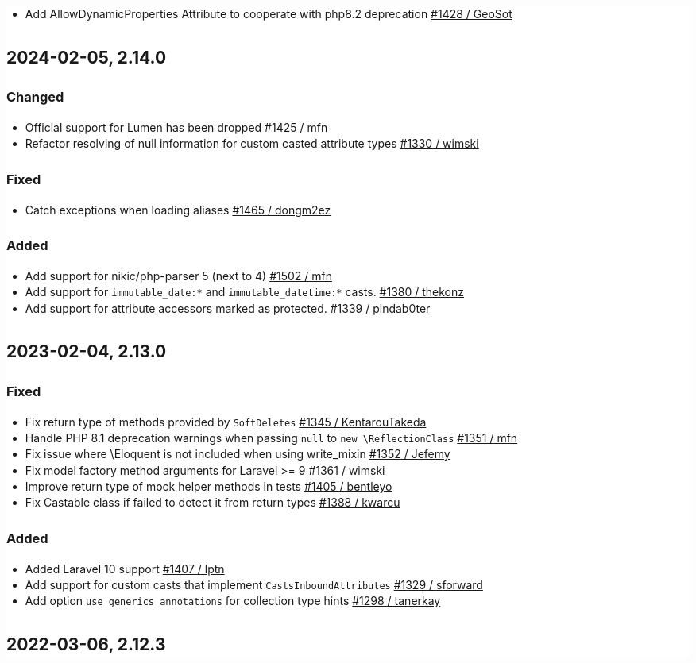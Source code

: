 - Add AllowDynamicProperties Attribute to cooperate with php8.2 deprecation [#1428 / GeoSot](https://github.com/barryvdh/laravel-ide-helper/pull/1428)

2024-02-05, 2.14.0
------------------

### Changed
- Official support for Lumen has been dropped [#1425 / mfn](https://github.com/barryvdh/laravel-ide-helper/pull/1425)
- Refactor resolving of null information for custom casted attribute types [#1330 / wimski](https://github.com/barryvdh/laravel-ide-helper/pull/1330)

### Fixed
- Catch exceptions when loading aliases [#1465 / dongm2ez](https://github.com/barryvdh/laravel-ide-helper/pull/1465)

### Added
- Add support for nikic/php-parser 5 (next to 4) [#1502 / mfn](https://github.com/barryvdh/laravel-ide-helper/pull/1502)
- Add support for `immutable_date:*` and `immutable_datetime:*` casts. [#1380 / thekonz](https://github.com/barryvdh/laravel-ide-helper/pull/1380)
- Add support for attribute accessors marked as protected. [#1339 / pindab0ter](https://github.com/barryvdh/laravel-ide-helper/pull/1339)

2023-02-04, 2.13.0
------------------

### Fixed
- Fix return type of methods provided by `SoftDeletes` [#1345 / KentarouTakeda](https://github.com/barryvdh/laravel-ide-helper/pull/1345)
- Handle PHP 8.1 deprecation warnings when passing `null` to `new \ReflectionClass` [#1351 / mfn](https://github.com/barryvdh/laravel-ide-helper/pull/1351)
- Fix issue where \Eloquent is not included when using write_mixin [#1352 / Jefemy](https://github.com/barryvdh/laravel-ide-helper/pull/1352)
- Fix model factory method arguments for Laravel >= 9 [#1361 / wimski](https://github.com/barryvdh/laravel-ide-helper/pull/1361)
- Improve return type of mock helper methods in tests [#1405 / bentleyo](https://github.com/barryvdh/laravel-ide-helper/pull/1405)
- Fix Castable class if failed to detect it from return types [#1388 / kwarcu](https://github.com/barryvdh/laravel-ide-helper/pull/1388)

### Added
- Added Laravel 10 support [#1407 / lptn](https://github.com/barryvdh/laravel-ide-helper/pull/1407)
- Add support for custom casts that implement `CastsInboundAttributes` [#1329 / sforward](https://github.com/barryvdh/laravel-ide-helper/pull/1329)
- Add option `use_generics_annotations` for collection type hints [#1298 / tanerkay](https://github.com/barryvdh/laravel-ide-helper/pull/1298)

2022-03-06, 2.12.3
------------------
